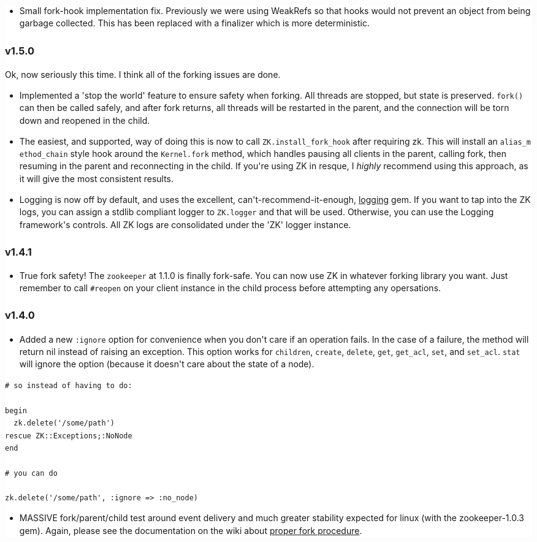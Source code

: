 * Small fork-hook implementation fix. Previously we were using WeakRefs so that hooks would not prevent an object from being garbage collected. This has been replaced with a finalizer which is more deterministic.

### v1.5.0 ###

Ok, now seriously this time. I think all of the forking issues are done. 

* Implemented a 'stop the world' feature to ensure safety when forking. All threads are stopped, but state is preserved. `fork()` can then be called safely, and after fork returns, all threads will be restarted in the parent, and the connection will be torn down and reopened in the child. 

* The easiest, and supported, way of doing this is now to call `ZK.install_fork_hook` after requiring zk. This will install an `alias_method_chain` style hook around the `Kernel.fork` method, which handles pausing all clients in the parent, calling fork, then resuming in the parent and reconnecting in the child. If you're using ZK in resque, I *highly* recommend using this approach, as it will give the most consistent results.

* Logging is now off by default, and uses the excellent, can't-recommend-it-enough, [logging](https://github.com/TwP/logging) gem. If you want to tap into the ZK logs, you can assign a stdlib compliant logger to `ZK.logger` and that will be used. Otherwise, you can use the Logging framework's controls. All ZK logs are consolidated under the 'ZK' logger instance.

### v1.4.1 ###

* True fork safety! The `zookeeper` at 1.1.0 is finally fork-safe. You can now use ZK in whatever forking library you want. Just remember to call `#reopen` on your client instance in the child process before attempting any opersations.


### v1.4.0 ###

* Added a new `:ignore` option for convenience when you don't care if an operation fails. In the case of a failure, the method will return nil instead of raising an exception. This option works for `children`, `create`, `delete`, `get`, `get_acl`, `set`, and `set_acl`. `stat` will ignore the option (because it doesn't care about the state of a node).

```
# so instead of having to do:

begin
  zk.delete('/some/path')
rescue ZK::Exceptions;:NoNode
end

# you can do

zk.delete('/some/path', :ignore => :no_node)

```

* MASSIVE fork/parent/child test around event delivery and much greater stability expected for linux (with the zookeeper-1.0.3 gem). Again, please see the documentation on the wiki about [proper fork procedure](http://github.com/slyphon/zk/wiki/Forking).

